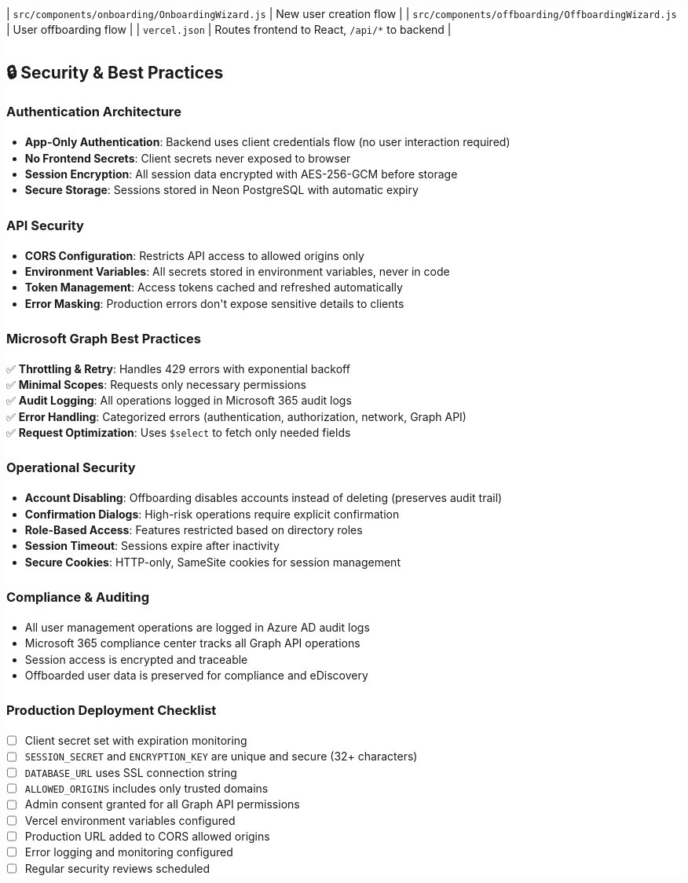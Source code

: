 | `src/components/onboarding/OnboardingWizard.js` | New user creation flow |
| `src/components/offboarding/OffboardingWizard.js` | User offboarding flow |
| `vercel.json` | Routes frontend to React, `/api/*` to backend |

## 🔒 Security & Best Practices

### Authentication Architecture

- **App-Only Authentication**: Backend uses client credentials flow (no user interaction required)
- **No Frontend Secrets**: Client secrets never exposed to browser
- **Session Encryption**: All session data encrypted with AES-256-GCM before storage
- **Secure Storage**: Sessions stored in Neon PostgreSQL with automatic expiry

### API Security

- **CORS Configuration**: Restricts API access to allowed origins only
- **Environment Variables**: All secrets stored in environment variables, never in code
- **Token Management**: Access tokens cached and refreshed automatically
- **Error Masking**: Production errors don't expose sensitive details to clients

### Microsoft Graph Best Practices

✅ **Throttling & Retry**: Handles 429 errors with exponential backoff  
✅ **Minimal Scopes**: Requests only necessary permissions  
✅ **Audit Logging**: All operations logged in Microsoft 365 audit logs  
✅ **Error Handling**: Categorized errors (authentication, authorization, network, Graph API)  
✅ **Request Optimization**: Uses `$select` to fetch only needed fields  

### Operational Security

- **Account Disabling**: Offboarding disables accounts instead of deleting (preserves audit trail)
- **Confirmation Dialogs**: High-risk operations require explicit confirmation
- **Role-Based Access**: Features restricted based on directory roles
- **Session Timeout**: Sessions expire after inactivity
- **Secure Cookies**: HTTP-only, SameSite cookies for session management

### Compliance & Auditing

- All user management operations are logged in Azure AD audit logs
- Microsoft 365 compliance center tracks all Graph API operations
- Session access is encrypted and traceable
- Offboarded user data is preserved for compliance and eDiscovery

### Production Deployment Checklist

- [ ] Client secret set with expiration monitoring
- [ ] `SESSION_SECRET` and `ENCRYPTION_KEY` are unique and secure (32+ characters)
- [ ] `DATABASE_URL` uses SSL connection string
- [ ] `ALLOWED_ORIGINS` includes only trusted domains
- [ ] Admin consent granted for all Graph API permissions
- [ ] Vercel environment variables configured
- [ ] Production URL added to CORS allowed origins
- [ ] Error logging and monitoring configured
- [ ] Regular security reviews scheduled
